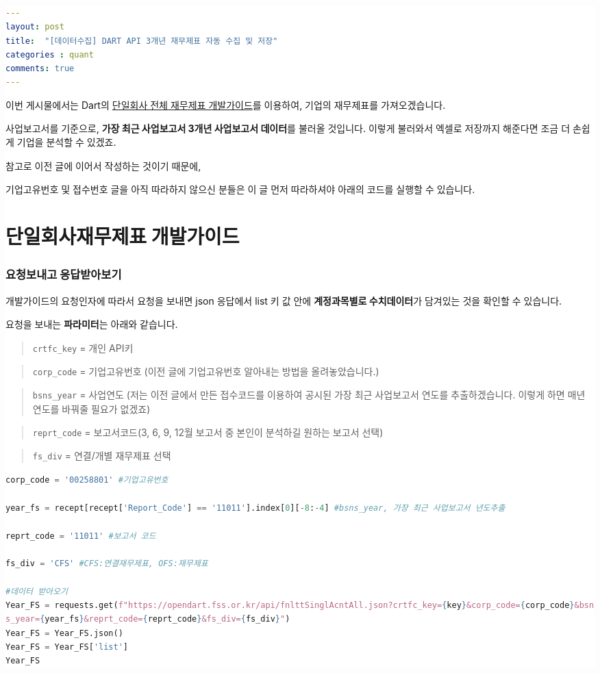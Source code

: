 ```yaml
---
layout: post
title:  "[데이터수집] DART API 3개년 재무제표 자동 수집 및 저장"
categories : quant
comments: true
---
```


이번 게시물에서는 Dart의 [단일회사 전체 재무제표 개발가이드](https://opendart.fss.or.kr/guide/detail.do?apiGrpCd=DS003&apiId=2019020)를 이용하여, 기업의 재무제표를 가져오겠습니다. 

사업보고서를 기준으로, **가장 최근 사업보고서 3개년 사업보고서 데이터**를 불러올 것입니다. 
이렇게 불러와서 엑셀로 저장까지 해준다면 조금 더 손쉽게 기업을 분석할 수 있겠죠.

참고로 이전 글에 이어서 작성하는 것이기 때문에, 

기업고유번호 및 접수번호 글을 아직 따라하지 않으신 분들은 이 글 먼저 따라하셔야 아래의 코드를 실행할 수 있습니다.

# 단일회사재무제표 개발가이드

### 요청보내고 응답받아보기

개발가이드의 요청인자에 따라서 요청을 보내면 
json 응답에서 list 키 값 안에 **계정과목별로 수치데이터**가 담겨있는 것을 확인할 수 있습니다.

요청을 보내는 **파라미터**는 아래와 같습니다.

> ``crtfc_key`` = 개인 API키

> ``corp_code`` = 기업고유번호 (이전 글에 기업고유번호 알아내는 방법을 올려놓았습니다.)

> ``bsns_year`` = 사업연도 (저는 이전 글에서 만든 접수코드를 이용하여 공시된 가장 최근 사업보고서 연도를 추출하겠습니다. 이렇게 하면 매년 연도를 바꿔줄 필요가 없겠죠)

> ``reprt_code`` = 보고서코드(3, 6, 9, 12월 보고서 중 본인이 분석하길 원하는 보고서 선택)

> ``fs_div`` = 연결/개별 재무제표 선택


```python
corp_code = '00258801' #기업고유번호

year_fs = recept[recept['Report_Code'] == '11011'].index[0][-8:-4] #bsns_year, 가장 최근 사업보고서 년도추출

reprt_code = '11011' #보고서 코드

fs_div = 'CFS' #CFS:연결재무제표, OFS:재무제표

#데이터 받아오기
Year_FS = requests.get(f"https://opendart.fss.or.kr/api/fnlttSinglAcntAll.json?crtfc_key={key}&corp_code={corp_code}&bsns_year={year_fs}&reprt_code={reprt_code}&fs_div={fs_div}")
Year_FS = Year_FS.json()
Year_FS = Year_FS['list']
Year_FS
```
